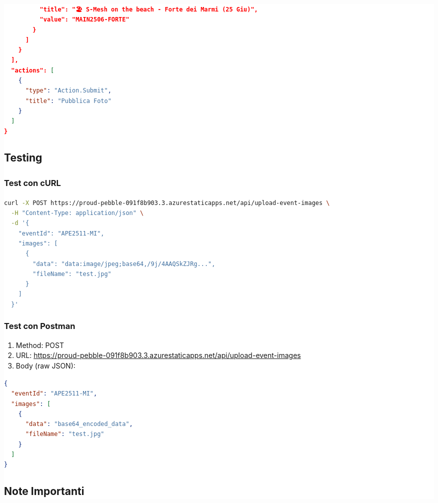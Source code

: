 ```json
          "title": "🏖️ S-Mesh on the beach - Forte dei Marmi (25 Giu)",
          "value": "MAIN2506-FORTE"
        }
      ]
    }
  ],
  "actions": [
    {
      "type": "Action.Submit",
      "title": "Pubblica Foto"
    }
  ]
}
```

## Testing

### Test con cURL
```bash
curl -X POST https://proud-pebble-091f8b903.3.azurestaticapps.net/api/upload-event-images \
  -H "Content-Type: application/json" \
  -d '{
    "eventId": "APE2511-MI",
    "images": [
      {
        "data": "data:image/jpeg;base64,/9j/4AAQSkZJRg...",
        "fileName": "test.jpg"
      }
    ]
  }'
```

### Test con Postman
1. Method: POST
2. URL: https://proud-pebble-091f8b903.3.azurestaticapps.net/api/upload-event-images
3. Body (raw JSON):
```json
{
  "eventId": "APE2511-MI",
  "images": [
    {
      "data": "base64_encoded_data",
      "fileName": "test.jpg"
    }
  ]
}
```

## Note Importanti
